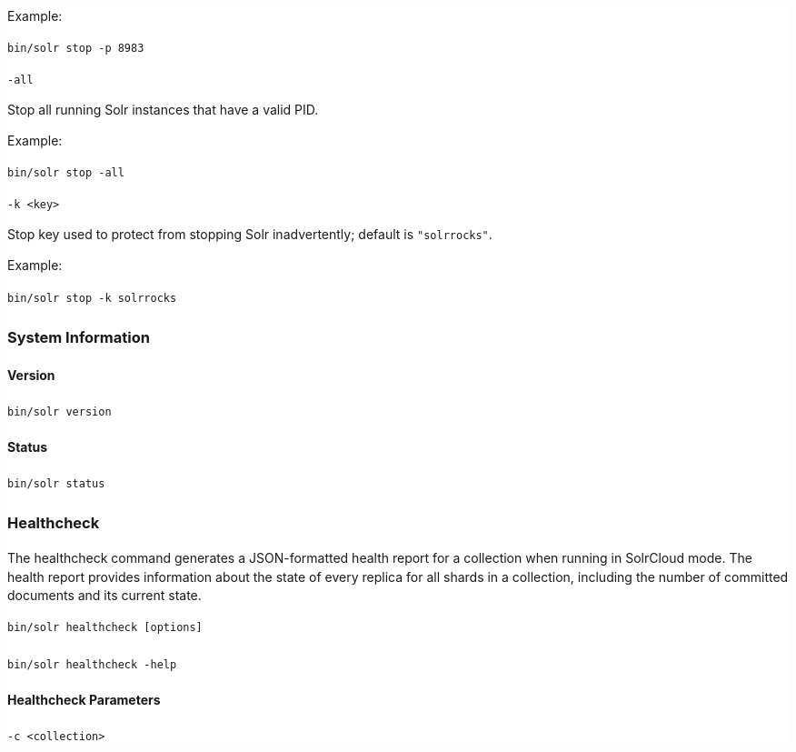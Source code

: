 Example: 

```
bin/solr stop -p 8983
```

```
-all
```

Stop all running Solr instances that have a valid PID.

Example: 

```
bin/solr stop -all
```

```
-k <key>
```

Stop key used to protect from stopping Solr inadvertently; default is `"solrrocks"`.

Example: 

```
bin/solr stop -k solrrocks
```

### System Information

#### Version

```
bin/solr version
```

#### Status

```
bin/solr status
```

### Healthcheck

The healthcheck command generates a JSON-formatted health report for a collection when running in SolrCloud mode. The health report provides information about the state of every replica for all shards in a collection, including the number of committed documents and its current state.

```
bin/solr healthcheck [options]

bin/solr healthcheck -help
```

#### Healthcheck Parameters

```
-c <collection>
```
